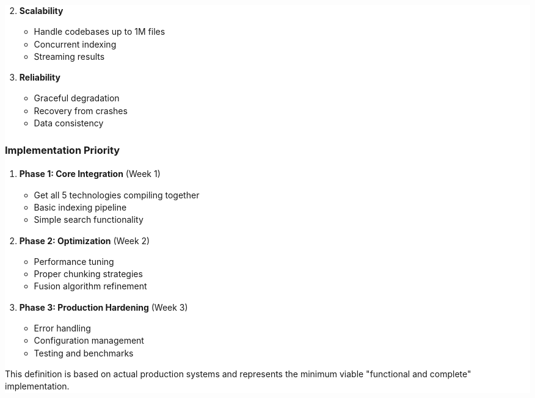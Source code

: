 2. **Scalability**
   - Handle codebases up to 1M files
   - Concurrent indexing
   - Streaming results

3. **Reliability**
   - Graceful degradation
   - Recovery from crashes
   - Data consistency

### Implementation Priority

1. **Phase 1: Core Integration** (Week 1)
   - Get all 5 technologies compiling together
   - Basic indexing pipeline
   - Simple search functionality

2. **Phase 2: Optimization** (Week 2)
   - Performance tuning
   - Proper chunking strategies
   - Fusion algorithm refinement

3. **Phase 3: Production Hardening** (Week 3)
   - Error handling
   - Configuration management
   - Testing and benchmarks

This definition is based on actual production systems and represents the minimum viable "functional and complete" implementation.